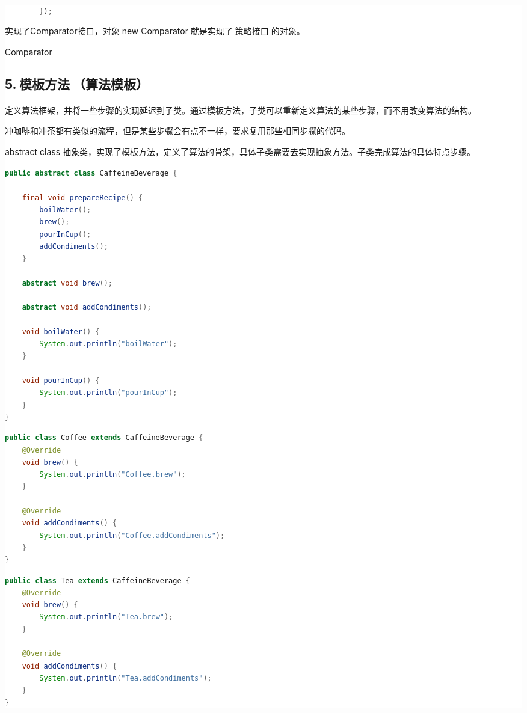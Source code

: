 ```java
        });
```
实现了Comparator接口，对象 new Comparator<Integer> 就是实现了 策略接口 的对象。

Comparator<Integer> 

## 5. 模板方法 （算法模板）

定义算法框架，并将一些步骤的实现延迟到子类。通过模板方法，子类可以重新定义算法的某些步骤，而不用改变算法的结构。

冲咖啡和冲茶都有类似的流程，但是某些步骤会有点不一样，要求复用那些相同步骤的代码。

abstract class 抽象类，实现了模板方法，定义了算法的骨架，具体子类需要去实现抽象方法。子类完成算法的具体特点步骤。

```java
public abstract class CaffeineBeverage {

    final void prepareRecipe() {
        boilWater();
        brew();
        pourInCup();
        addCondiments();
    }

    abstract void brew();

    abstract void addCondiments();

    void boilWater() {
        System.out.println("boilWater");
    }

    void pourInCup() {
        System.out.println("pourInCup");
    }
}
```

```java
public class Coffee extends CaffeineBeverage {
    @Override
    void brew() {
        System.out.println("Coffee.brew");
    }

    @Override
    void addCondiments() {
        System.out.println("Coffee.addCondiments");
    }
}
```

```java
public class Tea extends CaffeineBeverage {
    @Override
    void brew() {
        System.out.println("Tea.brew");
    }

    @Override
    void addCondiments() {
        System.out.println("Tea.addCondiments");
    }
}
```
